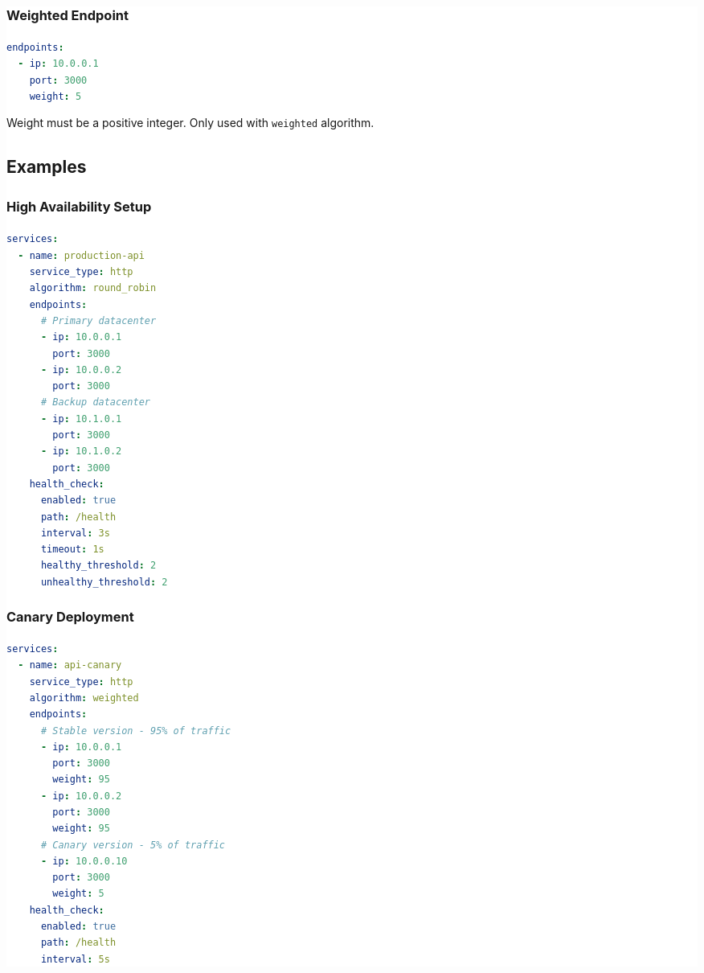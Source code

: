 ### Weighted Endpoint

```yaml
endpoints:
  - ip: 10.0.0.1
    port: 3000
    weight: 5
```

Weight must be a positive integer. Only used with `weighted` algorithm.

## Examples

### High Availability Setup

```yaml
services:
  - name: production-api
    service_type: http
    algorithm: round_robin
    endpoints:
      # Primary datacenter
      - ip: 10.0.0.1
        port: 3000
      - ip: 10.0.0.2
        port: 3000
      # Backup datacenter
      - ip: 10.1.0.1
        port: 3000
      - ip: 10.1.0.2
        port: 3000
    health_check:
      enabled: true
      path: /health
      interval: 3s
      timeout: 1s
      healthy_threshold: 2
      unhealthy_threshold: 2
```

### Canary Deployment

```yaml
services:
  - name: api-canary
    service_type: http
    algorithm: weighted
    endpoints:
      # Stable version - 95% of traffic
      - ip: 10.0.0.1
        port: 3000
        weight: 95
      - ip: 10.0.0.2
        port: 3000
        weight: 95
      # Canary version - 5% of traffic
      - ip: 10.0.0.10
        port: 3000
        weight: 5
    health_check:
      enabled: true
      path: /health
      interval: 5s
```
